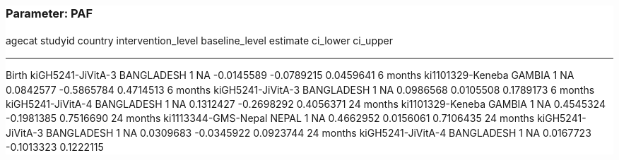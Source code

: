 
### Parameter: PAF


agecat      studyid               country      intervention_level   baseline_level      estimate     ci_lower    ci_upper
----------  --------------------  -----------  -------------------  ---------------  -----------  -----------  ----------
Birth       kiGH5241-JiVitA-3     BANGLADESH   1                    NA                -0.0145589   -0.0789215   0.0459641
6 months    ki1101329-Keneba      GAMBIA       1                    NA                 0.0842577   -0.5865784   0.4714513
6 months    kiGH5241-JiVitA-3     BANGLADESH   1                    NA                 0.0986568    0.0105508   0.1789173
6 months    kiGH5241-JiVitA-4     BANGLADESH   1                    NA                 0.1312427   -0.2698292   0.4056371
24 months   ki1101329-Keneba      GAMBIA       1                    NA                 0.4545324   -0.1981385   0.7516690
24 months   ki1113344-GMS-Nepal   NEPAL        1                    NA                 0.4662952    0.0156061   0.7106435
24 months   kiGH5241-JiVitA-3     BANGLADESH   1                    NA                 0.0309683   -0.0345922   0.0923744
24 months   kiGH5241-JiVitA-4     BANGLADESH   1                    NA                 0.0167723   -0.1013323   0.1222115
